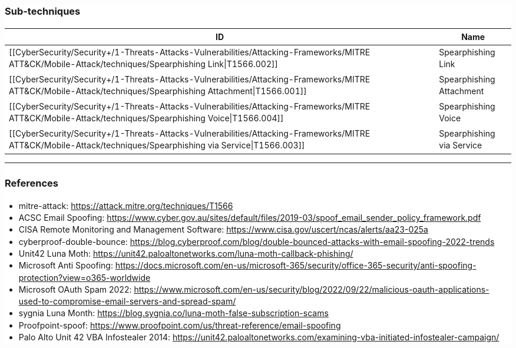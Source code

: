 ### Sub-techniques

| ID | Name |
| --- | --- |
| [[CyberSecurity/Security+/1-Threats-Attacks-Vulnerabilities/Attacking-Frameworks/MITRE ATT&CK/Mobile-Attack/techniques/Spearphishing Link\|T1566.002]] | Spearphishing Link |
| [[CyberSecurity/Security+/1-Threats-Attacks-Vulnerabilities/Attacking-Frameworks/MITRE ATT&CK/Mobile-Attack/techniques/Spearphishing Attachment\|T1566.001]] | Spearphishing Attachment |
| [[CyberSecurity/Security+/1-Threats-Attacks-Vulnerabilities/Attacking-Frameworks/MITRE ATT&CK/Mobile-Attack/techniques/Spearphishing Voice\|T1566.004]] | Spearphishing Voice |
| [[CyberSecurity/Security+/1-Threats-Attacks-Vulnerabilities/Attacking-Frameworks/MITRE ATT&CK/Mobile-Attack/techniques/Spearphishing via Service\|T1566.003]] | Spearphishing via Service |


---
### References

- mitre-attack: https://attack.mitre.org/techniques/T1566
- ACSC Email Spoofing: https://www.cyber.gov.au/sites/default/files/2019-03/spoof_email_sender_policy_framework.pdf
- CISA Remote Monitoring and Management Software: https://www.cisa.gov/uscert/ncas/alerts/aa23-025a
- cyberproof-double-bounce: https://blog.cyberproof.com/blog/double-bounced-attacks-with-email-spoofing-2022-trends
- Unit42 Luna Moth: https://unit42.paloaltonetworks.com/luna-moth-callback-phishing/
- Microsoft Anti Spoofing: https://docs.microsoft.com/en-us/microsoft-365/security/office-365-security/anti-spoofing-protection?view=o365-worldwide
- Microsoft OAuth Spam 2022: https://www.microsoft.com/en-us/security/blog/2022/09/22/malicious-oauth-applications-used-to-compromise-email-servers-and-spread-spam/
- sygnia Luna Month: https://blog.sygnia.co/luna-moth-false-subscription-scams
- Proofpoint-spoof: https://www.proofpoint.com/us/threat-reference/email-spoofing
- Palo Alto Unit 42 VBA Infostealer 2014: https://unit42.paloaltonetworks.com/examining-vba-initiated-infostealer-campaign/
